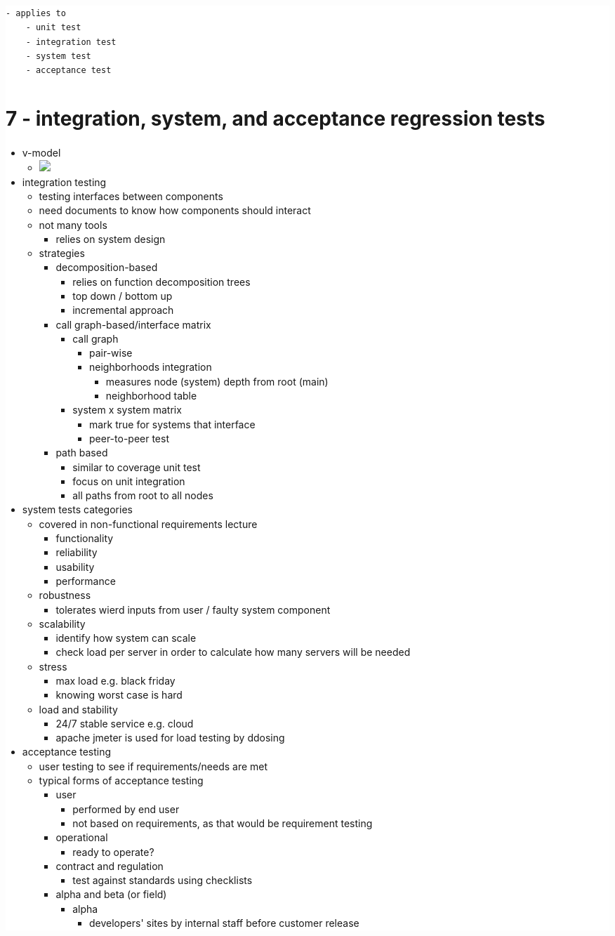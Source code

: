    - applies to
        - unit test
        - integration test
        - system test
        - acceptance test

# 7 - integration, system, and acceptance regression tests
- v-model
    - ![](images/2022-05-25-09-40-16.png)
- integration testing
    - testing interfaces between components
    - need documents to know how components should interact
    - not many tools
        - relies on system design
    - strategies
        - decomposition-based
            - relies on function decomposition trees
            - top down / bottom up
            - incremental approach
        - call graph-based/interface matrix
            - call graph 
                - pair-wise
                - neighborhoods integration
                    - measures node (system) depth from root (main)
                    - neighborhood table
            - system x system matrix
                - mark true for systems that interface
                - peer-to-peer test
        - path based
            - similar to coverage unit test
            - focus on unit integration
            - all paths from root to all nodes
- system tests categories
    - covered in non-functional requirements lecture
        - functionality
        - reliability
        - usability
        - performance
    - robustness
        - tolerates wierd inputs from user / faulty system component
    - scalability
        - identify how system can scale 
        - check load per server in order to calculate how many servers will be needed
    - stress
        - max load e.g. black friday
        - knowing worst case is hard
    - load and stability
        - 24/7 stable service e.g. cloud
        - apache jmeter is used for load testing by ddosing
- acceptance testing
    - user testing to see if requirements/needs are met
    - typical forms of acceptance testing
        - user
            - performed by end user
            - not based on requirements, as that would be requirement testing
        - operational 
            - ready to operate?
        - contract and regulation
            - test against standards using checklists
        - alpha and beta (or field)
            - alpha
                - developers' sites by internal staff before customer release